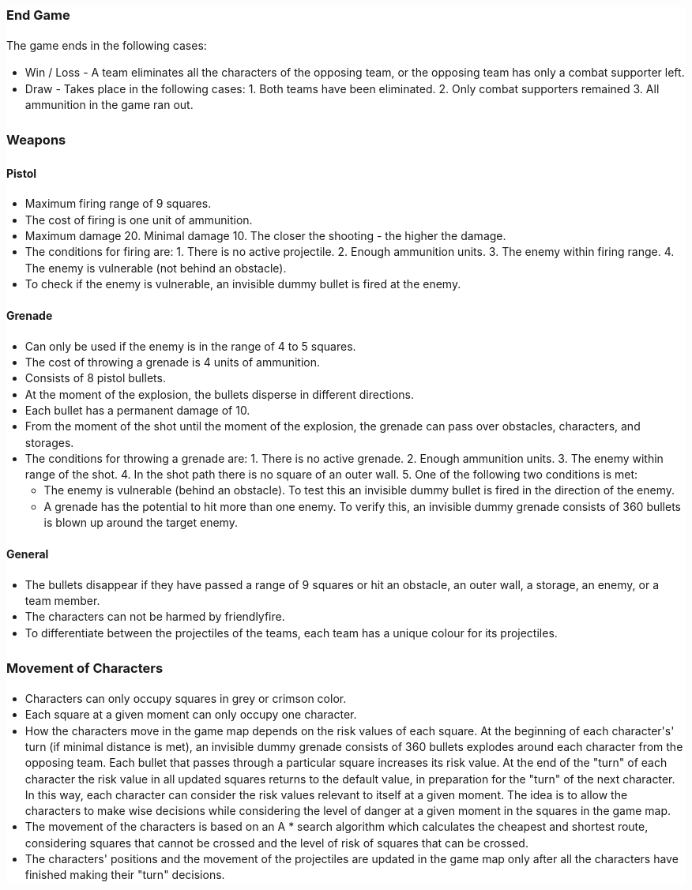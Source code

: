 ### End Game
The game ends in the following cases:
- Win / Loss - A team eliminates all the characters of the opposing team, or the opposing team has only a combat supporter left.
- Draw - Takes place in the following cases: 1. Both teams have been eliminated. 2. Only combat supporters remained 3. All ammunition in the game ran out.

### Weapons
#### Pistol
- Maximum firing range of 9 squares.
- The cost of firing is one unit of ammunition.
- Maximum damage 20. Minimal damage 10. The closer the shooting - the higher the damage.
- The conditions for firing are: 1. There is no active projectile. 2. Enough ammunition units. 3. The enemy within firing range. 
  4. The enemy is vulnerable (not behind an obstacle).
- To check if the enemy is vulnerable, an invisible dummy bullet is fired at the enemy.
#### Grenade
- Can only be used if the enemy is in the range of 4 to 5 squares.
- The cost of throwing a grenade is 4 units of ammunition.
- Consists of 8 pistol bullets.
- At the moment of the explosion, the bullets disperse in different directions.
- Each bullet has a permanent damage of 10.
- From the moment of the shot until the moment of the explosion, the grenade can pass over obstacles, characters, and storages.
- The conditions for throwing a grenade are: 1. There is no active grenade. 2. Enough ammunition units. 3. The enemy within range of the shot. 
  4. In the shot path there is no square of an outer wall. 5. One of the following two conditions is met:
    - The enemy is vulnerable (behind an obstacle). To test this an invisible dummy bullet is fired in the direction of the enemy.
    - A grenade has the potential to hit more than one enemy. To verify this, an invisible dummy grenade consists of 360 bullets is blown up around the target enemy.
#### General
- The bullets disappear if they have passed a range of 9 squares or hit an obstacle, an outer wall, a storage, an enemy, or a team member.
- The characters can not be harmed by friendlyfire.
- To differentiate between the projectiles of the teams, each team has a unique colour for its projectiles.

### Movement of Characters
- Characters can only occupy squares in grey or crimson color.
- Each square at a given moment can only occupy one character.
- How the characters move in the game map depends on the risk values of each square. At the beginning of each character's' turn (if minimal distance is met), an invisible dummy   grenade consists of 360 bullets explodes around each character from the opposing team. Each bullet that passes through a particular square increases its risk value. At the end   of the "turn" of each character the risk value in all updated squares returns to the default value, in preparation for the "turn" of the next character. In this way, each       character can consider the risk values relevant to itself at a given moment. The idea is to allow the characters to make wise decisions while considering the level of danger     at a given moment in the squares in the game map.
- The movement of the characters is based on an A * search algorithm which calculates the cheapest and shortest route, considering squares that cannot be crossed and the level     of risk of squares that can be crossed.
- The characters' positions and the movement of the projectiles are updated in the game map only after all the characters have finished making their "turn" decisions.
